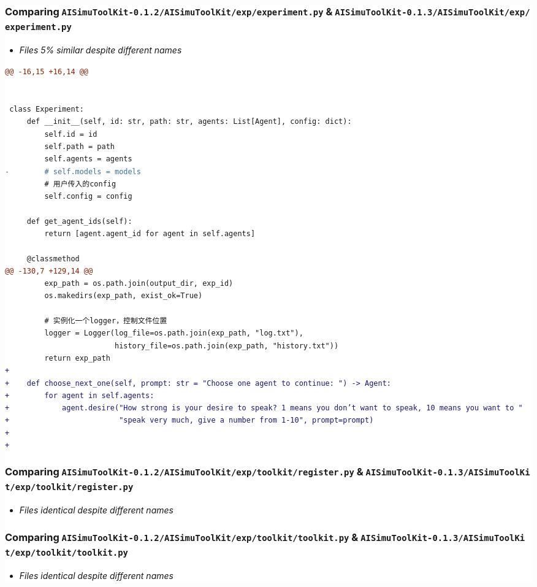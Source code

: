 ### Comparing `AISimuToolKit-0.1.2/AISimuToolKit/exp/experiment.py` & `AISimuToolKit-0.1.3/AISimuToolKit/exp/experiment.py`

 * *Files 5% similar despite different names*

```diff
@@ -16,15 +16,14 @@
 
 
 class Experiment:
     def __init__(self, id: str, path: str, agents: List[Agent], config: dict):
         self.id = id
         self.path = path
         self.agents = agents
-        # self.models = models
         # 用户传入的config
         self.config = config
 
     def get_agent_ids(self):
         return [agent.agent_id for agent in self.agents]
 
     @classmethod
@@ -130,7 +129,14 @@
         exp_path = os.path.join(output_dir, exp_id)
         os.makedirs(exp_path, exist_ok=True)
 
         # 实例化一个logger，控制文件位置
         logger = Logger(log_file=os.path.join(exp_path, "log.txt"),
                         history_file=os.path.join(exp_path, "history.txt"))
         return exp_path
+
+    def choose_next_one(self, prompt: str = "Choose one agent to continue: ") -> Agent:
+        for agent in self.agents:
+            agent.desire("How strong is your desire to speak? 1 means you don’t want to speak, 10 means you want to "
+                         "speak very much, give a number from 1-10", prompt=prompt)
+
+
```

### Comparing `AISimuToolKit-0.1.2/AISimuToolKit/exp/toolkit/register.py` & `AISimuToolKit-0.1.3/AISimuToolKit/exp/toolkit/register.py`

 * *Files identical despite different names*

### Comparing `AISimuToolKit-0.1.2/AISimuToolKit/exp/toolkit/toolkit.py` & `AISimuToolKit-0.1.3/AISimuToolKit/exp/toolkit/toolkit.py`

 * *Files identical despite different names*
